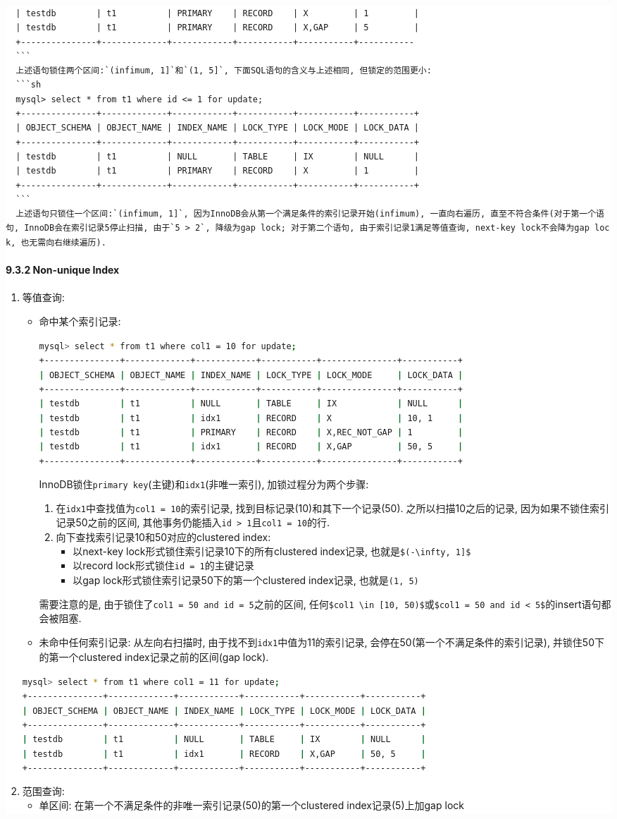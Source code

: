       | testdb        | t1          | PRIMARY    | RECORD    | X         | 1         |
      | testdb        | t1          | PRIMARY    | RECORD    | X,GAP     | 5         |
      +---------------+-------------+------------+-----------+-----------+-----------
      ```
      上述语句锁住两个区间:`(infimum, 1]`和`(1, 5]`, 下面SQL语句的含义与上述相同, 但锁定的范围更小:
      ```sh
      mysql> select * from t1 where id <= 1 for update;
      +---------------+-------------+------------+-----------+-----------+-----------+
      | OBJECT_SCHEMA | OBJECT_NAME | INDEX_NAME | LOCK_TYPE | LOCK_MODE | LOCK_DATA |
      +---------------+-------------+------------+-----------+-----------+-----------+
      | testdb        | t1          | NULL       | TABLE     | IX        | NULL      |
      | testdb        | t1          | PRIMARY    | RECORD    | X         | 1         |
      +---------------+-------------+------------+-----------+-----------+-----------+
      ```
      上述语句只锁住一个区间:`(infimum, 1]`, 因为InnoDB会从第一个满足条件的索引记录开始(infimum), 一直向右遍历, 直至不符合条件(对于第一个语句, InnoDB会在索引记录5停止扫描, 由于`5 > 2`, 降级为gap lock; 对于第二个语句, 由于索引记录1满足等值查询, next-key lock不会降为gap lock, 也无需向右继续遍历).

#### 9.3.2 Non-unique Index
1. 等值查询:
    * 命中某个索引记录: 
      ```sh
      mysql> select * from t1 where col1 = 10 for update;
      +---------------+-------------+------------+-----------+---------------+-----------+
      | OBJECT_SCHEMA | OBJECT_NAME | INDEX_NAME | LOCK_TYPE | LOCK_MODE     | LOCK_DATA |
      +---------------+-------------+------------+-----------+---------------+-----------+
      | testdb        | t1          | NULL       | TABLE     | IX            | NULL      |
      | testdb        | t1          | idx1       | RECORD    | X             | 10, 1     |
      | testdb        | t1          | PRIMARY    | RECORD    | X,REC_NOT_GAP | 1         |
      | testdb        | t1          | idx1       | RECORD    | X,GAP         | 50, 5     |
      +---------------+-------------+------------+-----------+---------------+-----------+
      ```
      InnoDB锁住`primary key`(主键)和`idx1`(非唯一索引), 加锁过程分为两个步骤:
      1. 在`idx1`中查找值为`col1 = 10`的索引记录, 找到目标记录(10)和其下一个记录(50). 之所以扫描10之后的记录, 因为如果不锁住索引记录50之前的区间, 其他事务仍能插入`id > 1`且`col1 = 10`的行.
      2. 向下查找索引记录10和50对应的clustered index:
          * 以next-key lock形式锁住索引记录10下的所有clustered index记录, 也就是`$(-\infty, 1]$`
          * 以record lock形式锁住`id = 1`的主键记录
          * 以gap lock形式锁住索引记录50下的第一个clustered index记录, 也就是`(1, 5)`

      需要注意的是, 由于锁住了`col1 = 50 and id = 5`之前的区间, 任何`$col1 \in [10, 50)$`或`$col1 = 50 and id < 5$`的insert语句都会被阻塞.
    * 未命中任何索引记录: 从左向右扫描时, 由于找不到`idx1`中值为11的索引记录, 会停在50(第一个不满足条件的索引记录), 并锁住50下的第一个clustered index记录之前的区间(gap lock).
    ```sh
    mysql> select * from t1 where col1 = 11 for update;
    +---------------+-------------+------------+-----------+-----------+-----------+
    | OBJECT_SCHEMA | OBJECT_NAME | INDEX_NAME | LOCK_TYPE | LOCK_MODE | LOCK_DATA |
    +---------------+-------------+------------+-----------+-----------+-----------+
    | testdb        | t1          | NULL       | TABLE     | IX        | NULL      |
    | testdb        | t1          | idx1       | RECORD    | X,GAP     | 50, 5     |
    +---------------+-------------+------------+-----------+-----------+-----------+
    ```
2. 范围查询:
    * 单区间: 在第一个不满足条件的非唯一索引记录(50)的第一个clustered index记录(5)上加gap lock
    ```sh